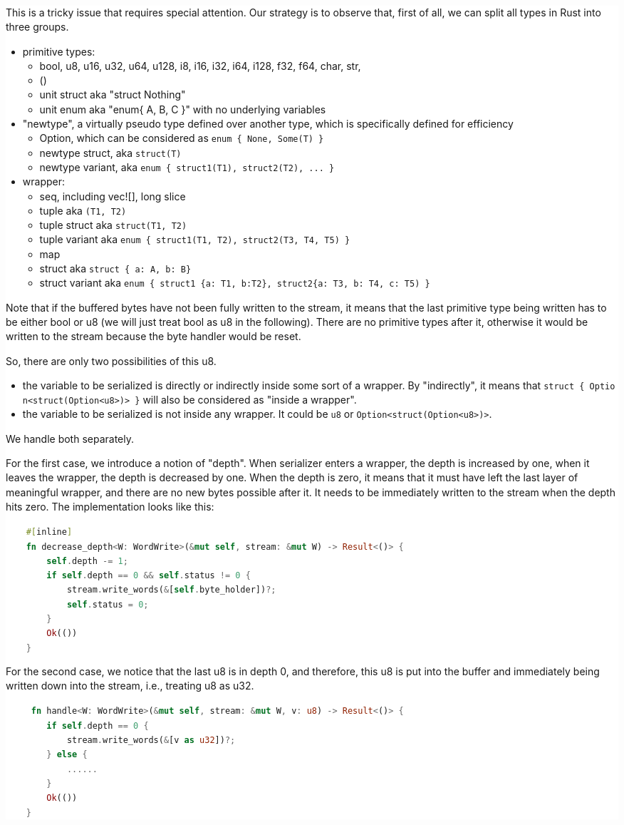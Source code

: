 This is a tricky issue that requires special attention. Our strategy is to observe that, first of all, we can split all types in Rust into three groups.
- primitive types:
  * bool, u8, u16, u32, u64, u128, i8, i16, i32, i64, i128, f32, f64, char, str,
  * ()
  * unit struct aka "struct Nothing"
  * unit enum aka "enum{ A, B, C }" with no underlying variables
- "newtype", a virtually pseudo type defined over another type, which is specifically defined for efficiency
  * Option<T>, which can be considered as `enum { None, Some(T) }`
  * newtype struct, aka `struct(T)`
  * newtype variant, aka `enum { struct1(T1), struct2(T2), ... }`
- wrapper:
  * seq, including vec![], long slice
  * tuple aka `(T1, T2)`
  * tuple struct aka `struct(T1, T2)`
  * tuple variant aka `enum { struct1(T1, T2), struct2(T3, T4, T5) }`
  * map
  * struct aka `struct { a: A, b: B}`
  * struct variant aka `enum { struct1 {a: T1, b:T2}, struct2{a: T3, b: T4, c: T5) }`

Note that if the buffered bytes have not been fully written to the stream, it means that the last primitive type being 
written has to be either bool or u8 (we will just treat bool as u8 in the following). There are no primitive types after it, 
otherwise it would be written to the stream because the byte handler would be reset.

So, there are only two possibilities of this u8.
- the variable to be serialized is directly or indirectly inside some sort of a wrapper. By "indirectly", it means that `struct { Option<struct(Option<u8>)> }` will also be considered as "inside a wrapper".
- the variable to be serialized is not inside any wrapper. It could be `u8` or `Option<struct(Option<u8>)>`.

We handle both separately.

For the first case, we introduce a notion of "depth". When serializer enters a wrapper, the depth is increased by one, when it leaves the wrapper, the depth is decreased by one. When the depth is zero, it means that it must have left the last layer of meaningful wrapper, and there are no new bytes possible after it. It needs to be immediately written to the stream when the depth hits zero. The implementation looks like this:
```rust
    #[inline]
    fn decrease_depth<W: WordWrite>(&mut self, stream: &mut W) -> Result<()> {
        self.depth -= 1;
        if self.depth == 0 && self.status != 0 {
            stream.write_words(&[self.byte_holder])?;
            self.status = 0;
        }
        Ok(())
    }
```

For the second case, we notice that the last u8 is in depth 0, and therefore, this u8 is put into the buffer and immediately being written down into the stream, i.e., treating u8 as u32.
```rust
     fn handle<W: WordWrite>(&mut self, stream: &mut W, v: u8) -> Result<()> {
        if self.depth == 0 {
            stream.write_words(&[v as u32])?;
        } else {
            ......
        }
        Ok(())
    }
```
